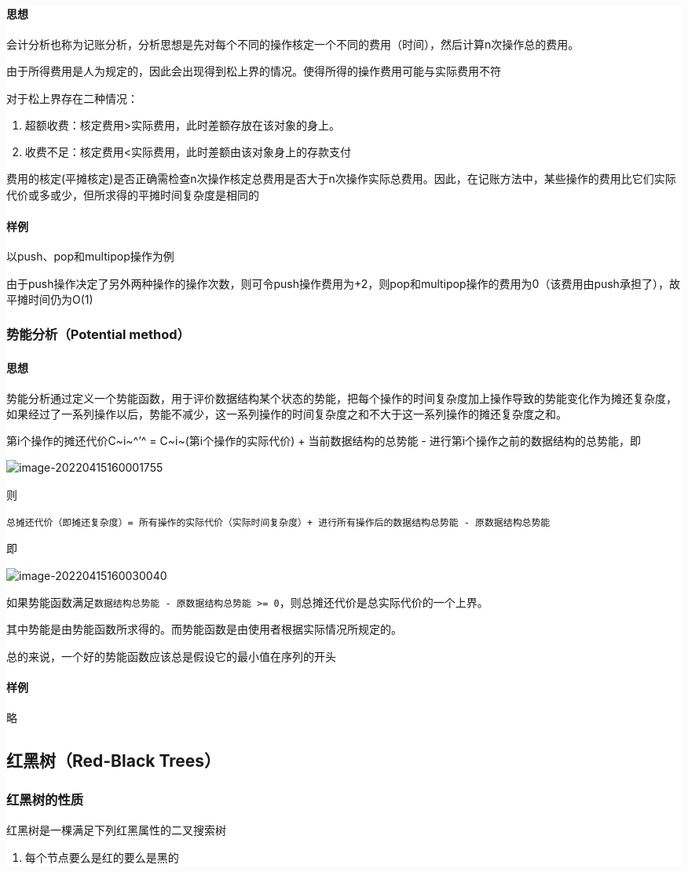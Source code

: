 #### 思想

会计分析也称为记账分析，分析思想是先对每个不同的操作核定一个不同的费用（时间），然后计算n次操作总的费用。

由于所得费用是人为规定的，因此会出现得到松上界的情况。使得所得的操作费用可能与实际费用不符

对于松上界存在二种情况：

1. 超额收费：核定费用>实际费用，此时差额存放在该对象的身上。

2. 收费不足：核定费用<实际费用，此时差额由该对象身上的存款支付

费用的核定(平摊核定)是否正确需检查n次操作核定总费用是否大于n次操作实际总费用。因此，在记账方法中，某些操作的费用比它们实际代价或多或少，但所求得的平摊时间复杂度是相同的

#### 样例

以push、pop和multipop操作为例

由于push操作决定了另外两种操作的操作次数，则可令push操作费用为+2，则pop和multipop操作的费用为0（该费用由push承担了），故平摊时间仍为O(1)

### 势能分析（Potential method）

#### 思想

势能分析通过定义一个势能函数，用于评价数据结构某个状态的势能，把每个操作的时间复杂度加上操作导致的势能变化作为摊还复杂度，如果经过了一系列操作以后，势能不减少，这一系列操作的时间复杂度之和不大于这一系列操作的摊还复杂度之和。

第i个操作的摊还代价C~i~^’^ = C~i~(第i个操作的实际代价) + 当前数据结构的总势能 - 进行第i个操作之前的数据结构的总势能，即

![image-20220415160001755](C:\Users\ASUS\AppData\Roaming\Typora\typora-user-images\image-20220415160001755.png)

则

```
总摊还代价（即摊还复杂度）= 所有操作的实际代价（实际时间复杂度）+ 进行所有操作后的数据结构总势能 - 原数据结构总势能
```

即

![image-20220415160030040](C:\Users\ASUS\AppData\Roaming\Typora\typora-user-images\image-20220415160030040.png)

如果势能函数满足`数据结构总势能 - 原数据结构总势能 >= 0`，则总摊还代价是总实际代价的一个上界。

其中势能是由势能函数所求得的。而势能函数是由使用者根据实际情况所规定的。

总的来说，一个好的势能函数应该总是假设它的最小值在序列的开头

#### 样例

略

## 红黑树（Red-Black Trees）

### 红黑树的性质

红黑树是一棵满足下列红黑属性的二叉搜索树

1. 每个节点要么是红的要么是黑的
